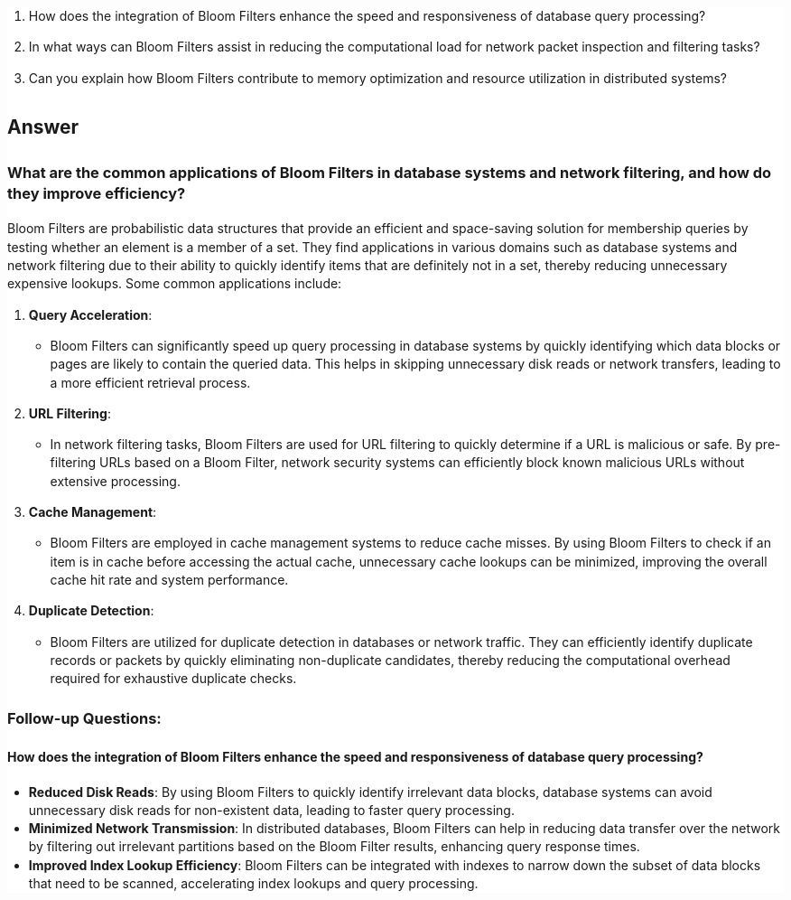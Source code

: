 1. How does the integration of Bloom Filters enhance the speed and responsiveness of database query processing?

2. In what ways can Bloom Filters assist in reducing the computational load for network packet inspection and filtering tasks?

3. Can you explain how Bloom Filters contribute to memory optimization and resource utilization in distributed systems?





## Answer
### What are the common applications of Bloom Filters in database systems and network filtering, and how do they improve efficiency?

Bloom Filters are probabilistic data structures that provide an efficient and space-saving solution for membership queries by testing whether an element is a member of a set. They find applications in various domains such as database systems and network filtering due to their ability to quickly identify items that are definitely not in a set, thereby reducing unnecessary expensive lookups. Some common applications include:

1. **Query Acceleration**:
    - Bloom Filters can significantly speed up query processing in database systems by quickly identifying which data blocks or pages are likely to contain the queried data. This helps in skipping unnecessary disk reads or network transfers, leading to a more efficient retrieval process.

2. **URL Filtering**:
    - In network filtering tasks, Bloom Filters are used for URL filtering to quickly determine if a URL is malicious or safe. By pre-filtering URLs based on a Bloom Filter, network security systems can efficiently block known malicious URLs without extensive processing.

3. **Cache Management**:
    - Bloom Filters are employed in cache management systems to reduce cache misses. By using Bloom Filters to check if an item is in cache before accessing the actual cache, unnecessary cache lookups can be minimized, improving the overall cache hit rate and system performance.

4. **Duplicate Detection**:
    - Bloom Filters are utilized for duplicate detection in databases or network traffic. They can efficiently identify duplicate records or packets by quickly eliminating non-duplicate candidates, thereby reducing the computational overhead required for exhaustive duplicate checks.

### Follow-up Questions:
#### How does the integration of Bloom Filters enhance the speed and responsiveness of database query processing?

- **Reduced Disk Reads**: By using Bloom Filters to quickly identify irrelevant data blocks, database systems can avoid unnecessary disk reads for non-existent data, leading to faster query processing.
- **Minimized Network Transmission**: In distributed databases, Bloom Filters can help in reducing data transfer over the network by filtering out irrelevant partitions based on the Bloom Filter results, enhancing query response times.
- **Improved Index Lookup Efficiency**: Bloom Filters can be integrated with indexes to narrow down the subset of data blocks that need to be scanned, accelerating index lookups and query processing.
